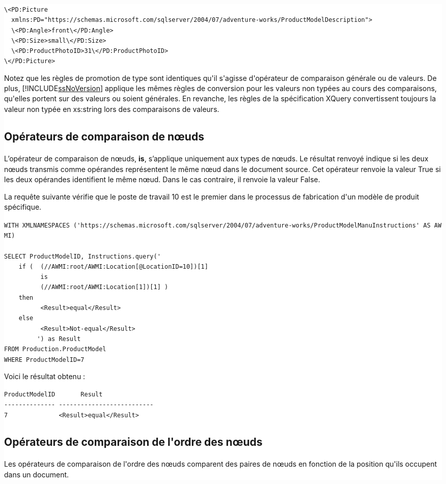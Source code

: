 ```  
\<PD:Picture   
  xmlns:PD="https://schemas.microsoft.com/sqlserver/2004/07/adventure-works/ProductModelDescription">  
  \<PD:Angle>front\</PD:Angle>  
  \<PD:Size>small\</PD:Size>  
  \<PD:ProductPhotoID>31\</PD:ProductPhotoID>  
\</PD:Picture>  
```  
  
 Notez que les règles de promotion de type sont identiques qu'il s'agisse d'opérateur de comparaison générale ou de valeurs. De plus, [!INCLUDE[ssNoVersion](../includes/ssnoversion-md.md)] applique les mêmes règles de conversion pour les valeurs non typées au cours des comparaisons, qu'elles portent sur des valeurs ou soient générales. En revanche, les règles de la spécification XQuery convertissent toujours la valeur non typée en xs:string lors des comparaisons de valeurs.  
  
## <a name="node-comparison-operator"></a>Opérateurs de comparaison de nœuds  
 L’opérateur de comparaison de nœuds, **is**, s’applique uniquement aux types de nœuds. Le résultat renvoyé indique si les deux nœuds transmis comme opérandes représentent le même nœud dans le document source. Cet opérateur renvoie la valeur True si les deux opérandes identifient le même nœud. Dans le cas contraire, il renvoie la valeur False.  
  
 La requête suivante vérifie que le poste de travail 10 est le premier dans le processus de fabrication d'un modèle de produit spécifique.  
  
```  
WITH XMLNAMESPACES ('https://schemas.microsoft.com/sqlserver/2004/07/adventure-works/ProductModelManuInstructions' AS AWMI)  
  
SELECT ProductModelID, Instructions.query('         
    if (  (//AWMI:root/AWMI:Location[@LocationID=10])[1]         
          is          
          (//AWMI:root/AWMI:Location[1])[1] )          
    then         
          <Result>equal</Result>         
    else         
          <Result>Not-equal</Result>         
         ') as Result         
FROM Production.ProductModel         
WHERE ProductModelID=7           
```  
  
 Voici le résultat obtenu :  
  
```  
ProductModelID       Result          
-------------- --------------------------  
7              <Result>equal</Result>      
```  
  
## <a name="node-order-comparison-operators"></a>Opérateurs de comparaison de l'ordre des nœuds  
 Les opérateurs de comparaison de l'ordre des nœuds comparent des paires de nœuds en fonction de la position qu'ils occupent dans un document.  
  